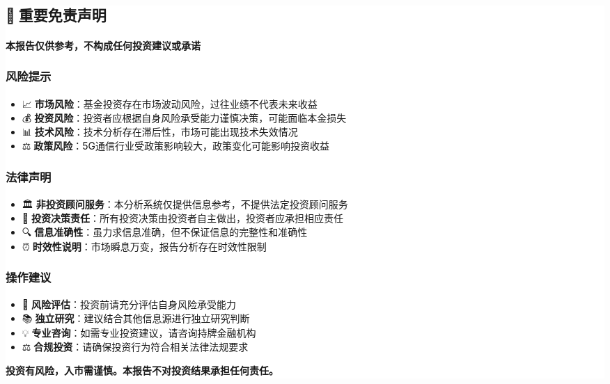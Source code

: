 ## 🚨 重要免责声明

**本报告仅供参考，不构成任何投资建议或承诺**

### 风险提示
- 📈 **市场风险**：基金投资存在市场波动风险，过往业绩不代表未来收益
- 💰 **投资风险**：投资者应根据自身风险承受能力谨慎决策，可能面临本金损失
- 📊 **技术风险**：技术分析存在滞后性，市场可能出现技术失效情况
- ⚖️ **政策风险**：5G通信行业受政策影响较大，政策变化可能影响投资收益

### 法律声明
- 🏛️ **非投资顾问服务**：本分析系统仅提供信息参考，不提供法定投资顾问服务
- 📝 **投资决策责任**：所有投资决策由投资者自主做出，投资者应承担相应责任
- 🔍 **信息准确性**：虽力求信息准确，但不保证信息的完整性和准确性
- ⏰ **时效性说明**：市场瞬息万变，报告分析存在时效性限制

### 操作建议
- 🎯 **风险评估**：投资前请充分评估自身风险承受能力
- 📚 **独立研究**：建议结合其他信息源进行独立研究判断  
- 💡 **专业咨询**：如需专业投资建议，请咨询持牌金融机构
- ⚖️ **合规投资**：请确保投资行为符合相关法律法规要求

**投资有风险，入市需谨慎。本报告不对投资结果承担任何责任。**
